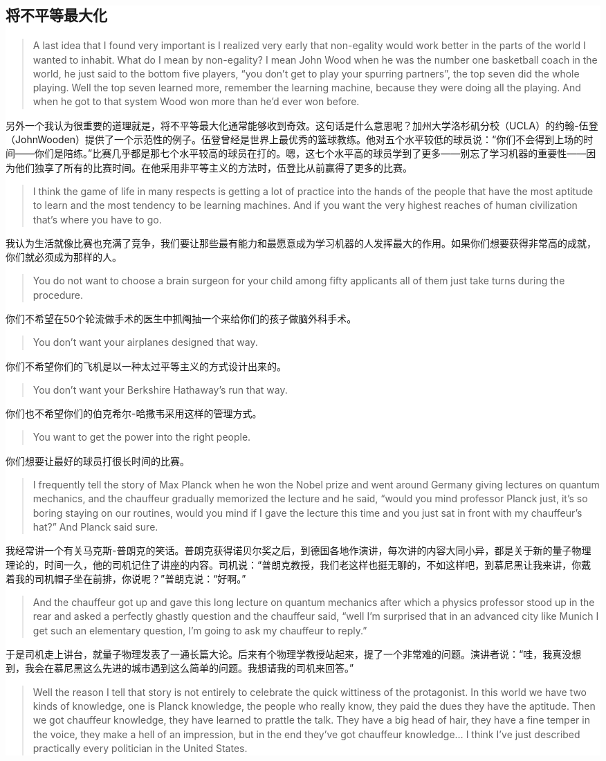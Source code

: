 ## 将不平等最大化

> A last idea that I found very important is I realized very early that non-egality would work better in the parts of the world I wanted to inhabit. What do I mean by non-egality? I mean John Wood when he was the number one basketball coach in the world, he just said to the bottom five players, “you don’t get to play your spurring partners”, the top seven did the whole playing. Well the top seven learned more, remember the learning machine, because they were doing all the playing. And when he got to that system Wood won more than he’d ever won before.

另外一个我认为很重要的道理就是，将不平等最大化通常能够收到奇效。这句话是什么意思呢？加州大学洛杉矶分校（UCLA）的约翰-伍登（JohnWooden）提供了一个示范性的例子。伍登曾经是世界上最优秀的篮球教练。他对五个水平较低的球员说：“你们不会得到上场的时间——你们是陪练。”比赛几乎都是那七个水平较高的球员在打的。嗯，这七个水平高的球员学到了更多——别忘了学习机器的重要性——因为他们独享了所有的比赛时间。在他采用非平等主义的方法时，伍登比从前赢得了更多的比赛。

> I think the game of life in many respects is getting a lot of practice into the hands of the people that have the most aptitude to learn and the most tendency to be learning machines. And if you want the very highest reaches of human civilization that’s where you have to go.

我认为生活就像比赛也充满了竞争，我们要让那些最有能力和最愿意成为学习机器的人发挥最大的作用。如果你们想要获得非常高的成就，你们就必须成为那样的人。

> You do not want to choose a brain surgeon for your child among fifty applicants all of them just take turns during the procedure.

你们不希望在50个轮流做手术的医生中抓阄抽一个来给你们的孩子做脑外科手术。

> You don’t want your airplanes designed that way.

你们不希望你们的飞机是以一种太过平等主义的方式设计出来的。

> You don’t want your Berkshire Hathaway’s run that way.

你们也不希望你们的伯克希尔-哈撒韦采用这样的管理方式。

> You want to get the power into the right people.

你们想要让最好的球员打很长时间的比赛。

> I frequently tell the story of Max Planck when he won the Nobel prize and went around Germany giving lectures on quantum mechanics, and the chauffeur gradually memorized the lecture and he said, “would you mind professor Planck just, it’s so boring staying on our routines, would you mind if I gave the lecture this time and you just sat in front with my chauffeur’s hat?” And Planck said sure.

我经常讲一个有关马克斯-普朗克的笑话。普朗克获得诺贝尔奖之后，到德国各地作演讲，每次讲的内容大同小异，都是关于新的量子物理理论的，时间一久，他的司机记住了讲座的内容。司机说：“普朗克教授，我们老这样也挺无聊的，不如这样吧，到慕尼黑让我来讲，你戴着我的司机帽子坐在前排，你说呢？”普朗克说：“好啊。”

> And the chauffeur got up and gave this long lecture on quantum mechanics after which a physics professor stood up in the rear and asked a perfectly ghastly question and the chauffeur said, “well I’m surprised that in an advanced city like Munich I get such an elementary question, I’m going to ask my chauffeur to reply.”

于是司机走上讲台，就量子物理发表了一通长篇大论。后来有个物理学教授站起来，提了一个非常难的问题。演讲者说：“哇，我真没想到，我会在慕尼黑这么先进的城市遇到这么简单的问题。我想请我的司机来回答。”

> Well the reason I tell that story is not entirely to celebrate the quick wittiness of the protagonist. In this world we have two kinds of knowledge, one is Planck knowledge, the people who really know, they paid the dues they have the aptitude. Then we got chauffeur knowledge, they have learned to prattle the talk. They have a big head of hair, they have a fine temper in the voice, they make a hell of an impression, but in the end they’ve got chauffeur knowledge… I think I’ve just described practically every politician in the United States.
